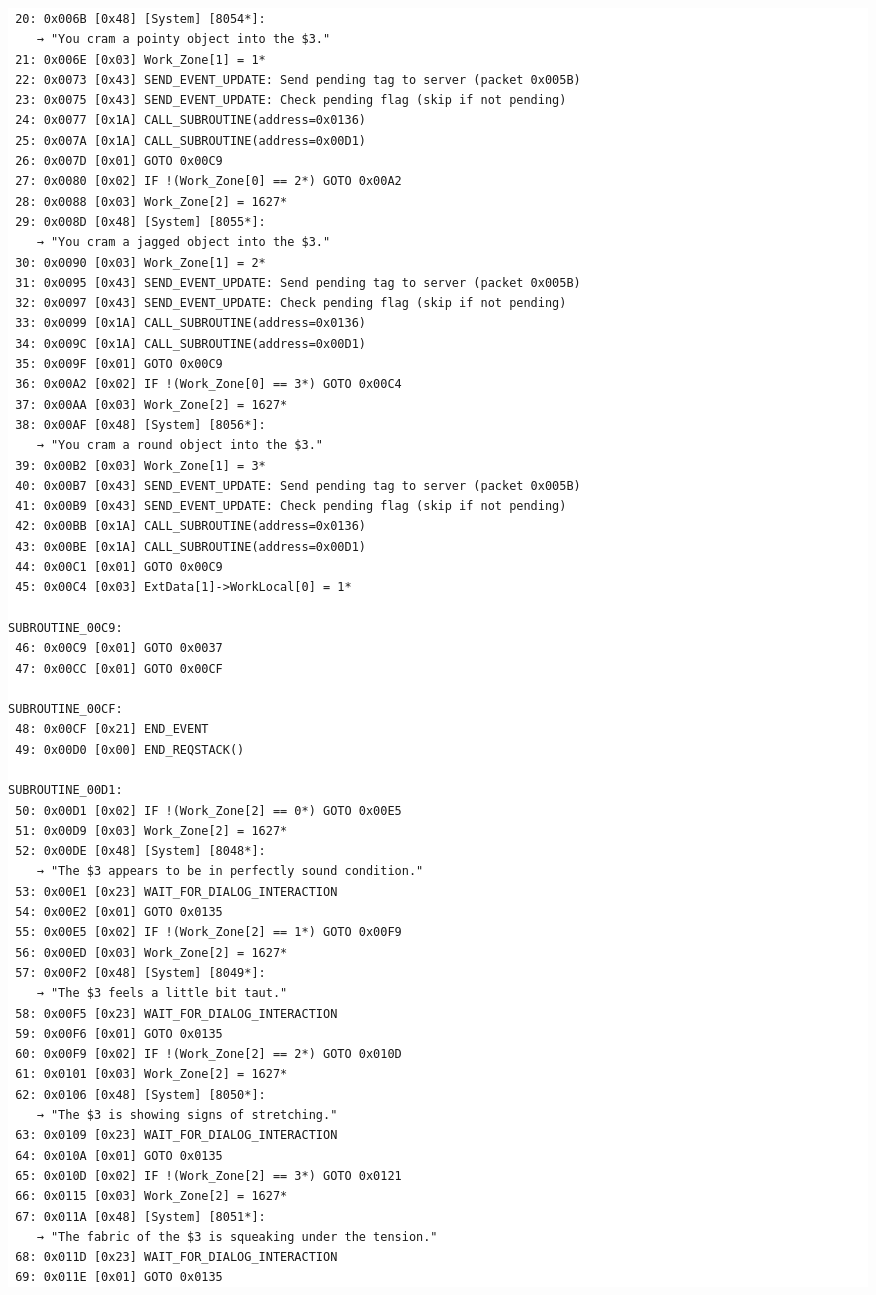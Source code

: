 ```
 20: 0x006B [0x48] [System] [8054*]:
    → "You cram a pointy object into the $3."
 21: 0x006E [0x03] Work_Zone[1] = 1*
 22: 0x0073 [0x43] SEND_EVENT_UPDATE: Send pending tag to server (packet 0x005B)
 23: 0x0075 [0x43] SEND_EVENT_UPDATE: Check pending flag (skip if not pending)
 24: 0x0077 [0x1A] CALL_SUBROUTINE(address=0x0136)
 25: 0x007A [0x1A] CALL_SUBROUTINE(address=0x00D1)
 26: 0x007D [0x01] GOTO 0x00C9
 27: 0x0080 [0x02] IF !(Work_Zone[0] == 2*) GOTO 0x00A2
 28: 0x0088 [0x03] Work_Zone[2] = 1627*
 29: 0x008D [0x48] [System] [8055*]:
    → "You cram a jagged object into the $3."
 30: 0x0090 [0x03] Work_Zone[1] = 2*
 31: 0x0095 [0x43] SEND_EVENT_UPDATE: Send pending tag to server (packet 0x005B)
 32: 0x0097 [0x43] SEND_EVENT_UPDATE: Check pending flag (skip if not pending)
 33: 0x0099 [0x1A] CALL_SUBROUTINE(address=0x0136)
 34: 0x009C [0x1A] CALL_SUBROUTINE(address=0x00D1)
 35: 0x009F [0x01] GOTO 0x00C9
 36: 0x00A2 [0x02] IF !(Work_Zone[0] == 3*) GOTO 0x00C4
 37: 0x00AA [0x03] Work_Zone[2] = 1627*
 38: 0x00AF [0x48] [System] [8056*]:
    → "You cram a round object into the $3."
 39: 0x00B2 [0x03] Work_Zone[1] = 3*
 40: 0x00B7 [0x43] SEND_EVENT_UPDATE: Send pending tag to server (packet 0x005B)
 41: 0x00B9 [0x43] SEND_EVENT_UPDATE: Check pending flag (skip if not pending)
 42: 0x00BB [0x1A] CALL_SUBROUTINE(address=0x0136)
 43: 0x00BE [0x1A] CALL_SUBROUTINE(address=0x00D1)
 44: 0x00C1 [0x01] GOTO 0x00C9
 45: 0x00C4 [0x03] ExtData[1]->WorkLocal[0] = 1*

SUBROUTINE_00C9:
 46: 0x00C9 [0x01] GOTO 0x0037
 47: 0x00CC [0x01] GOTO 0x00CF

SUBROUTINE_00CF:
 48: 0x00CF [0x21] END_EVENT
 49: 0x00D0 [0x00] END_REQSTACK()

SUBROUTINE_00D1:
 50: 0x00D1 [0x02] IF !(Work_Zone[2] == 0*) GOTO 0x00E5
 51: 0x00D9 [0x03] Work_Zone[2] = 1627*
 52: 0x00DE [0x48] [System] [8048*]:
    → "The $3 appears to be in perfectly sound condition."
 53: 0x00E1 [0x23] WAIT_FOR_DIALOG_INTERACTION
 54: 0x00E2 [0x01] GOTO 0x0135
 55: 0x00E5 [0x02] IF !(Work_Zone[2] == 1*) GOTO 0x00F9
 56: 0x00ED [0x03] Work_Zone[2] = 1627*
 57: 0x00F2 [0x48] [System] [8049*]:
    → "The $3 feels a little bit taut."
 58: 0x00F5 [0x23] WAIT_FOR_DIALOG_INTERACTION
 59: 0x00F6 [0x01] GOTO 0x0135
 60: 0x00F9 [0x02] IF !(Work_Zone[2] == 2*) GOTO 0x010D
 61: 0x0101 [0x03] Work_Zone[2] = 1627*
 62: 0x0106 [0x48] [System] [8050*]:
    → "The $3 is showing signs of stretching."
 63: 0x0109 [0x23] WAIT_FOR_DIALOG_INTERACTION
 64: 0x010A [0x01] GOTO 0x0135
 65: 0x010D [0x02] IF !(Work_Zone[2] == 3*) GOTO 0x0121
 66: 0x0115 [0x03] Work_Zone[2] = 1627*
 67: 0x011A [0x48] [System] [8051*]:
    → "The fabric of the $3 is squeaking under the tension."
 68: 0x011D [0x23] WAIT_FOR_DIALOG_INTERACTION
 69: 0x011E [0x01] GOTO 0x0135
```